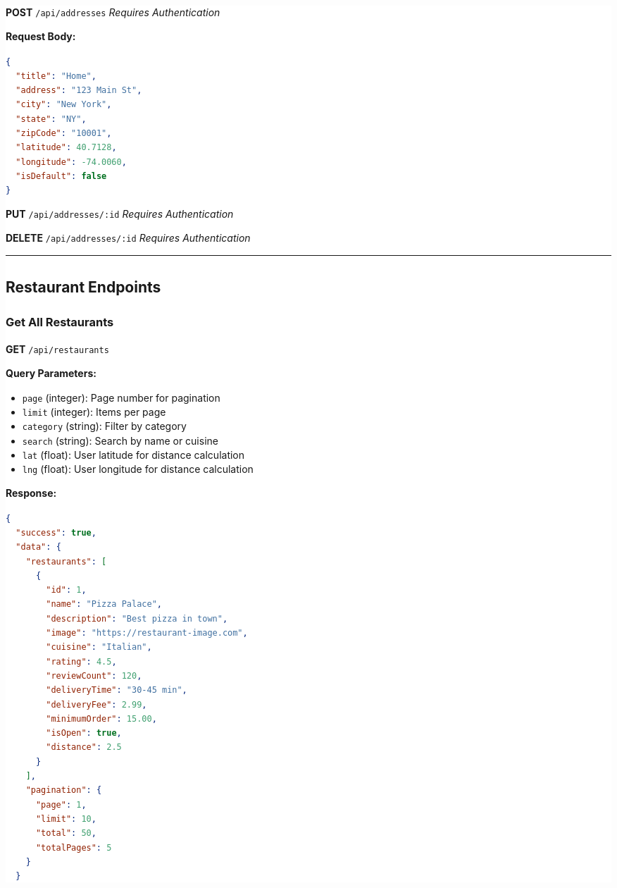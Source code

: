 **POST** `/api/addresses`
*Requires Authentication*

**Request Body:**
```json
{
  "title": "Home",
  "address": "123 Main St",
  "city": "New York",
  "state": "NY",
  "zipCode": "10001",
  "latitude": 40.7128,
  "longitude": -74.0060,
  "isDefault": false
}
```

**PUT** `/api/addresses/:id`
*Requires Authentication*

**DELETE** `/api/addresses/:id`
*Requires Authentication*

---

## Restaurant Endpoints

### Get All Restaurants
**GET** `/api/restaurants`

**Query Parameters:**
- `page` (integer): Page number for pagination
- `limit` (integer): Items per page
- `category` (string): Filter by category
- `search` (string): Search by name or cuisine
- `lat` (float): User latitude for distance calculation
- `lng` (float): User longitude for distance calculation

**Response:**
```json
{
  "success": true,
  "data": {
    "restaurants": [
      {
        "id": 1,
        "name": "Pizza Palace",
        "description": "Best pizza in town",
        "image": "https://restaurant-image.com",
        "cuisine": "Italian",
        "rating": 4.5,
        "reviewCount": 120,
        "deliveryTime": "30-45 min",
        "deliveryFee": 2.99,
        "minimumOrder": 15.00,
        "isOpen": true,
        "distance": 2.5
      }
    ],
    "pagination": {
      "page": 1,
      "limit": 10,
      "total": 50,
      "totalPages": 5
    }
  }
```